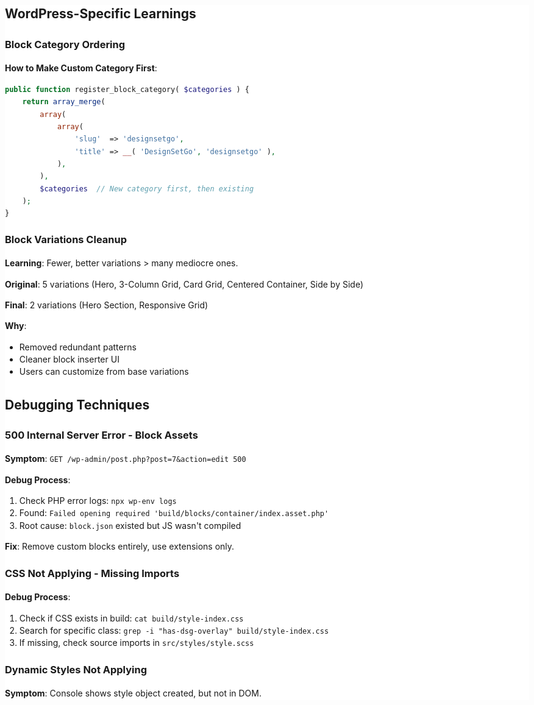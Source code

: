 ## WordPress-Specific Learnings

### Block Category Ordering
**How to Make Custom Category First**:
```php
public function register_block_category( $categories ) {
    return array_merge(
        array(
            array(
                'slug'  => 'designsetgo',
                'title' => __( 'DesignSetGo', 'designsetgo' ),
            ),
        ),
        $categories  // New category first, then existing
    );
}
```

### Block Variations Cleanup
**Learning**: Fewer, better variations > many mediocre ones.

**Original**: 5 variations (Hero, 3-Column Grid, Card Grid, Centered Container, Side by Side)

**Final**: 2 variations (Hero Section, Responsive Grid)

**Why**:
- Removed redundant patterns
- Cleaner block inserter UI
- Users can customize from base variations

## Debugging Techniques

### 500 Internal Server Error - Block Assets
**Symptom**: `GET /wp-admin/post.php?post=7&action=edit 500`

**Debug Process**:
1. Check PHP error logs: `npx wp-env logs`
2. Found: `Failed opening required 'build/blocks/container/index.asset.php'`
3. Root cause: `block.json` existed but JS wasn't compiled

**Fix**: Remove custom blocks entirely, use extensions only.

### CSS Not Applying - Missing Imports
**Debug Process**:
1. Check if CSS exists in build: `cat build/style-index.css`
2. Search for specific class: `grep -i "has-dsg-overlay" build/style-index.css`
3. If missing, check source imports in `src/styles/style.scss`

### Dynamic Styles Not Applying
**Symptom**: Console shows style object created, but not in DOM.
